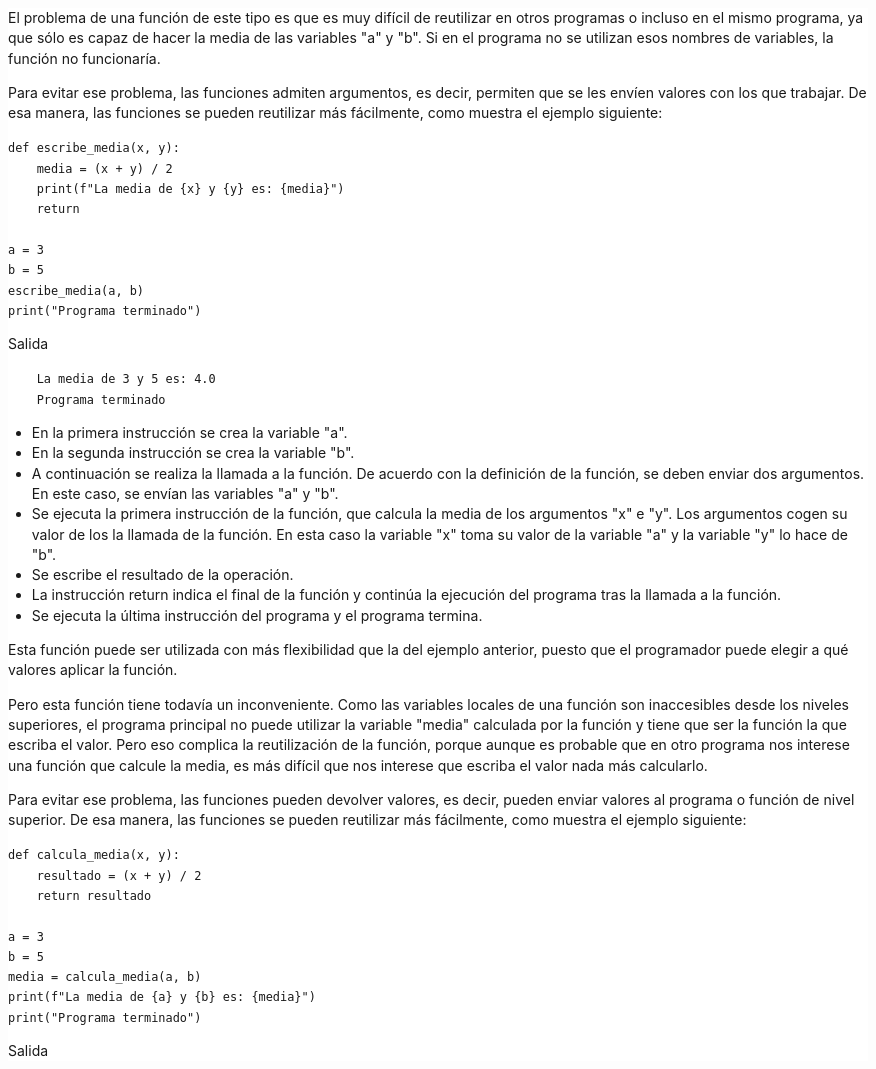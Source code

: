 El problema de una función de este tipo es que es muy difícil de reutilizar en otros programas o incluso en el mismo programa, ya que sólo es capaz de hacer la media de las variables "a" y "b". Si en el programa no se utilizan esos nombres de variables, la función no funcionaría.

Para evitar ese problema, las funciones admiten argumentos, es decir, permiten que se les envíen valores con los que trabajar. De esa manera, las funciones se pueden reutilizar más fácilmente, como muestra el ejemplo siguiente:

```
def escribe_media(x, y):
    media = (x + y) / 2
    print(f"La media de {x} y {y} es: {media}")
    return

a = 3
b = 5
escribe_media(a, b)
print("Programa terminado")
```
Salida

        La media de 3 y 5 es: 4.0
        Programa terminado

* En la primera instrucción se crea la variable "a".
* En la segunda instrucción se crea la variable "b".
* A continuación se realiza la llamada a la función. De acuerdo con la definición de la función, se deben enviar dos argumentos. En este caso, se envían las variables "a" y "b".
* Se ejecuta la primera instrucción de la función, que calcula la media de los argumentos "x" e "y". Los argumentos cogen su valor de los la llamada de la función. En esta caso la variable "x" toma su valor de la variable "a" y la variable "y" lo hace de "b".
* Se escribe el resultado de la operación.
* La instrucción return indica el final de la función y continúa la ejecución del programa tras la llamada a la función.
* Se ejecuta la última instrucción del programa y el programa termina.

Esta función puede ser utilizada con más flexibilidad que la del ejemplo anterior, puesto que el programador puede elegir a qué valores aplicar la función.

Pero esta función tiene todavía un inconveniente. Como las variables locales de una función son inaccesibles desde los niveles superiores, el programa principal no puede utilizar la variable "media" calculada por la función y tiene que ser la función la que escriba el valor. Pero eso complica la reutilización de la función, porque aunque es probable que en otro programa nos interese una función que calcule la media, es más difícil que nos interese que escriba el valor nada más calcularlo.

Para evitar ese problema, las funciones pueden devolver valores, es decir, pueden enviar valores al programa o función de nivel superior. De esa manera, las funciones se pueden reutilizar más fácilmente, como muestra el ejemplo siguiente:

```
def calcula_media(x, y):
    resultado = (x + y) / 2
    return resultado

a = 3
b = 5
media = calcula_media(a, b)
print(f"La media de {a} y {b} es: {media}")
print("Programa terminado")
```
Salida
